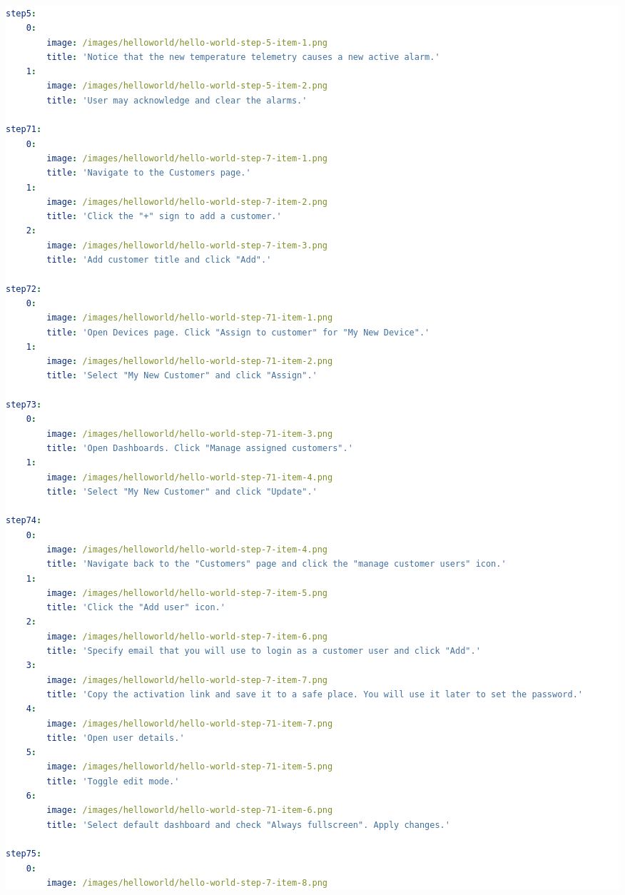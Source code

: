 ```yaml
step5:
    0:
        image: /images/helloworld/hello-world-step-5-item-1.png 
        title: 'Notice that the new temperature telemetry causes a new active alarm.'
    1:
        image: /images/helloworld/hello-world-step-5-item-2.png 
        title: 'User may acknowledge and clear the alarms.'     
        
step71:
    0:
        image: /images/helloworld/hello-world-step-7-item-1.png 
        title: 'Navigate to the Customers page.'
    1:
        image: /images/helloworld/hello-world-step-7-item-2.png 
        title: 'Click the "+" sign to add a customer.'
    2:
        image: /images/helloworld/hello-world-step-7-item-3.png 
        title: 'Add customer title and click "Add".'

step72:
    0:
        image: /images/helloworld/hello-world-step-71-item-1.png 
        title: 'Open Devices page. Click "Assign to customer" for "My New Device".'
    1:
        image: /images/helloworld/hello-world-step-71-item-2.png 
        title: 'Select "My New Customer" and click "Assign".'

step73:
    0:
        image: /images/helloworld/hello-world-step-71-item-3.png 
        title: 'Open Dashboards. Click "Manage assigned customers".'
    1:
        image: /images/helloworld/hello-world-step-71-item-4.png 
        title: 'Select "My New Customer" and click "Update".'

step74:
    0:
        image: /images/helloworld/hello-world-step-7-item-4.png 
        title: 'Navigate back to the "Customers" page and click the "manage customer users" icon.'        
    1:
        image: /images/helloworld/hello-world-step-7-item-5.png 
        title: 'Click the "Add user" icon.'        
    2:
        image: /images/helloworld/hello-world-step-7-item-6.png 
        title: 'Specify email that you will use to login as a customer user and click "Add".'
    3:
        image: /images/helloworld/hello-world-step-7-item-7.png 
        title: 'Copy the activation link and save it to a safe place. You will use it later to set the password.'
    4:
        image: /images/helloworld/hello-world-step-71-item-7.png 
        title: 'Open user details.'         
    5:
        image: /images/helloworld/hello-world-step-71-item-5.png 
        title: 'Toggle edit mode.'
    6:
        image: /images/helloworld/hello-world-step-71-item-6.png 
        title: 'Select default dashboard and check "Always fullscreen". Apply changes.'

step75:
    0:
        image: /images/helloworld/hello-world-step-7-item-8.png 
```